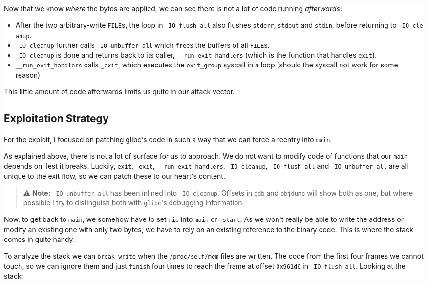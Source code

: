 Now that we know _where_ the bytes are applied, we can see there is not a lot of code running _afterwards_:
- After the two arbitrary-write `FILE`s, the loop in `_IO_flush_all` also flushes `stderr`, `stdout` and `stdin`, before returning to `_IO_cleanup`.
- `_IO_cleanup` further calls `_IO_unbuffer_all` which `free`s the buffers of all `FILE`s.
- `_IO_cleanup` is done and returns back to its caller, `__run_exit_handlers` (which is the function that handles `exit`).
- `__run_exit_handlers` calls `_exit`, which executes the `exit_group` syscall in a loop (should the syscall not work for some reason)

This little amount of code afterwards limits us quite in our attack vector.

## Exploitation Strategy

For the exploit, I focused on patching glibc's code in such a way that we can force a reentry into `main`.

As explained above, there is not a lot of surface for us to approach. We do not want to modify code of functions that our `main` depends on, lest it breaks. Luckily, `exit`, `_exit`, `__run_exit_handlers`, `_IO_cleanup`, `_IO_flush_all` and `_IO_unbuffer_all` are all unique to the exit flow, so we can patch these to our heart's content.

> :warning: **Note:** `_IO_unbuffer_all` has been inlined into `_IO_cleanup`. Offsets in `gdb` and `objdump` will show both as one, but where possible I try to distinguish both with `glibc`'s debugging information.


Now, to get back to `main`, we somehow have to set `rip` into `main` or `_start`. As we won't really be able to write the address or modify an existing one with only two bytes, we have to rely on an existing reference to the binary code. This is where the stack comes in quite handy:

To analyze the stack we can `break write` when the `/proc/self/mem` files are written. The code from the first four frames we cannot touch, so we can ignore them and just `finish` four times to reach the frame at offset `0x961d6` in `_IO_flush_all`. Looking at the stack:
